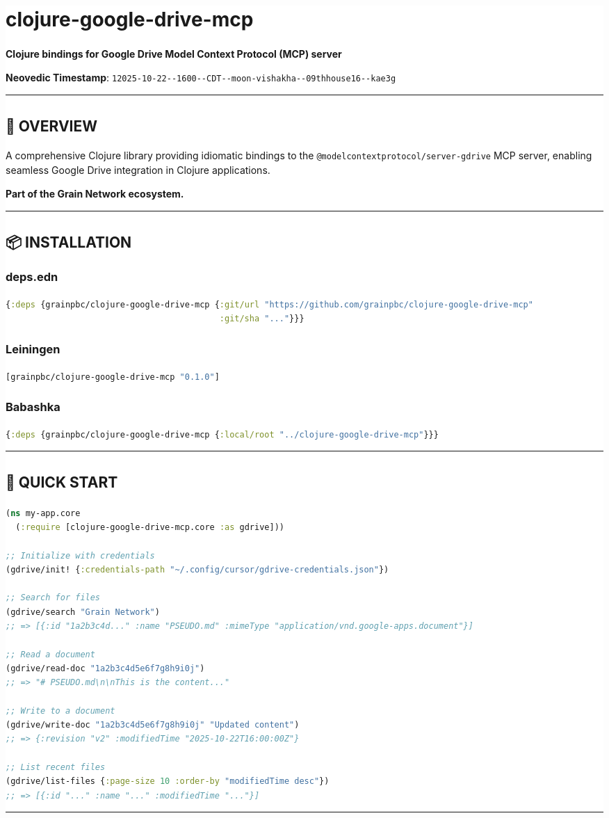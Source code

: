 # clojure-google-drive-mcp

**Clojure bindings for Google Drive Model Context Protocol (MCP) server**

**Neovedic Timestamp**: `12025-10-22--1600--CDT--moon-vishakha--09thhouse16--kae3g`

---

## 🌾 **OVERVIEW**

A comprehensive Clojure library providing idiomatic bindings to the `@modelcontextprotocol/server-gdrive` MCP server, enabling seamless Google Drive integration in Clojure applications.

**Part of the Grain Network ecosystem.**

---

## 📦 **INSTALLATION**

### **deps.edn**
```clojure
{:deps {grainpbc/clojure-google-drive-mcp {:git/url "https://github.com/grainpbc/clojure-google-drive-mcp"
                                           :git/sha "..."}}}
```

### **Leiningen**
```clojure
[grainpbc/clojure-google-drive-mcp "0.1.0"]
```

### **Babashka**
```clojure
{:deps {grainpbc/clojure-google-drive-mcp {:local/root "../clojure-google-drive-mcp"}}}
```

---

## 🚀 **QUICK START**

```clojure
(ns my-app.core
  (:require [clojure-google-drive-mcp.core :as gdrive]))

;; Initialize with credentials
(gdrive/init! {:credentials-path "~/.config/cursor/gdrive-credentials.json"})

;; Search for files
(gdrive/search "Grain Network")
;; => [{:id "1a2b3c4d..." :name "PSEUDO.md" :mimeType "application/vnd.google-apps.document"}]

;; Read a document
(gdrive/read-doc "1a2b3c4d5e6f7g8h9i0j")
;; => "# PSEUDO.md\n\nThis is the content..."

;; Write to a document
(gdrive/write-doc "1a2b3c4d5e6f7g8h9i0j" "Updated content")
;; => {:revision "v2" :modifiedTime "2025-10-22T16:00:00Z"}

;; List recent files
(gdrive/list-files {:page-size 10 :order-by "modifiedTime desc"})
;; => [{:id "..." :name "..." :modifiedTime "..."}]
```

---